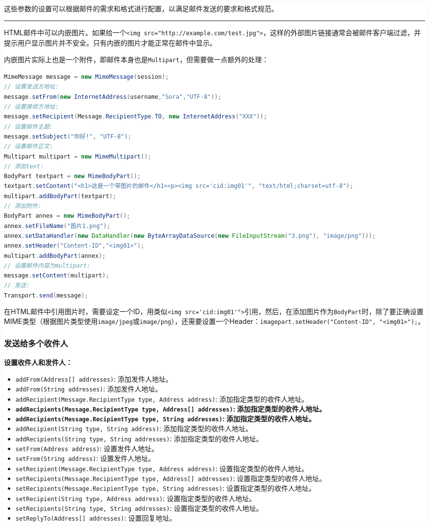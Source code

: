 这些参数的设置可以根据邮件的需求和格式进行配置，以满足邮件发送的要求和格式规范。

------

HTML邮件中可以内嵌图片。如果给一个`<img src="http://example.com/test.jpg">`，这样的外部图片链接通常会被邮件客户端过滤，并提示用户显示图片并不安全。只有内嵌的图片才能正常在邮件中显示。

内嵌图片实际上也是一个附件，即邮件本身也是`Multipart`，但需要做一点额外的处理：

```java
MimeMessage message = new MimeMessage(session);
// 设置发送方地址:
message.setFrom(new InternetAddress(username,"Sora","UTF-8"));
// 设置接收方地址:
message.setRecipient(Message.RecipientType.TO, new InternetAddress("XXX"));
// 设置邮件主题:
message.setSubject("你好!", "UTF-8");
// 设置邮件正文:
Multipart multipart = new MimeMultipart();
// 添加text:
BodyPart textpart = new MimeBodyPart();
textpart.setContent("<h1>这是一个带图片的邮件</h1><p><img src='cid:img01'", "text/html;charset=utf-8");
multipart.addBodyPart(textpart);
// 添加附件:
BodyPart annex = new MimeBodyPart();
annex.setFileName("图片1.png");
annex.setDataHandler(new DataHandler(new ByteArrayDataSource(new FileInputStream("3.png"), "image/png")));
annex.setHeader("Content-ID","<img01>");
multipart.addBodyPart(annex);
// 设置邮件内容为multipart:
message.setContent(multipart);
// 发送:
Transport.send(message);
```

在HTML邮件中引用图片时，需要设定一个ID，用类似`<img src='cid:img01'">`引用，然后，在添加图片作为`BodyPart`时，除了要正确设置MIME类型（根据图片类型使用`image/jpeg`或`image/png`），还需要设置一个Header：`imagepart.setHeader("Content-ID", "<img01>");`。

### 发送给多个收件人

**设置收件人和发件人：**

- `addFrom(Address[] addresses)`: 添加发件人地址。
- `addFrom(String addresses)`: 添加发件人地址。
- `addRecipient(Message.RecipientType type, Address address)`: 添加指定类型的收件人地址。
- **`addRecipients(Message.RecipientType type, Address[] addresses)`: 添加指定类型的收件人地址。**
- **`addRecipients(Message.RecipientType type, String addresses)`: 添加指定类型的收件人地址。**
- `addRecipient(String type, String address)`: 添加指定类型的收件人地址。
- `addRecipients(String type, String addresses)`: 添加指定类型的收件人地址。
- `setFrom(Address address)`: 设置发件人地址。
- `setFrom(String address)`: 设置发件人地址。
- `setRecipient(Message.RecipientType type, Address address)`: 设置指定类型的收件人地址。
- `setRecipients(Message.RecipientType type, Address[] addresses)`: 设置指定类型的收件人地址。
- `setRecipients(Message.RecipientType type, String addresses)`: 设置指定类型的收件人地址。
- `setRecipient(String type, Address address)`: 设置指定类型的收件人地址。
- `setRecipients(String type, String addresses)`: 设置指定类型的收件人地址。
- `setReplyTo(Address[] addresses)`: 设置回复地址。
